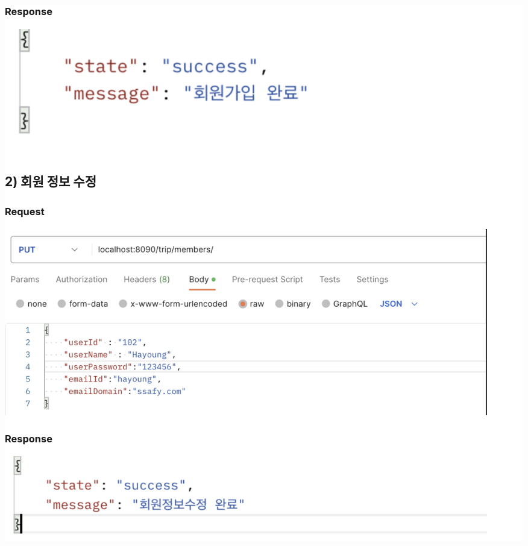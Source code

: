 ### Response

<img width="800" alt="image" src="/img/README/Untitled 5.png">

## 2) 회원 정보 수정

### Request

<img width="800" alt="image" src="/img/README/Untitled 6.png">

### Response

<img width="800" alt="image" src="/img/README/Untitled 7.png">
